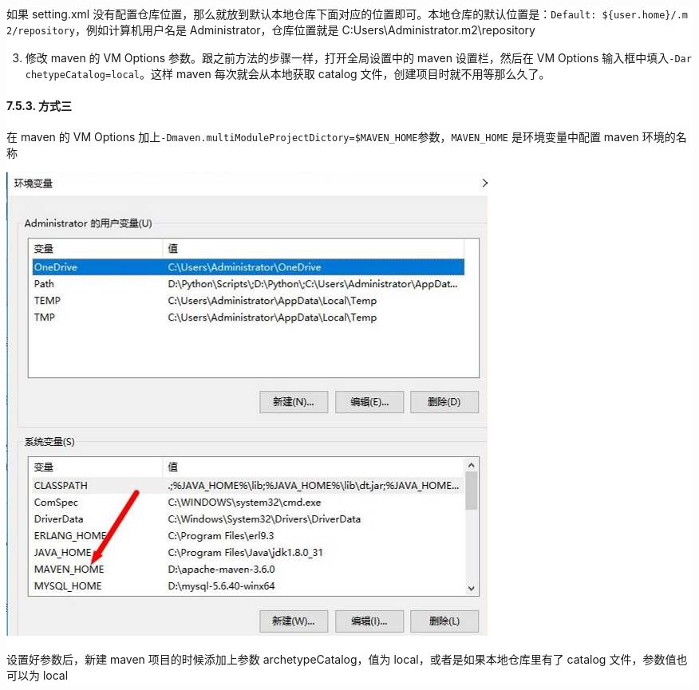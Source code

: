 如果 setting.xml 没有配置仓库位置，那么就放到默认本地仓库下面对应的位置即可。本地仓库的默认位置是：`Default: ${user.home}/.m2/repository`，例如计算机用户名是 Administrator，仓库位置就是 C:Users\Administrator\.m2\repository

3. 修改 maven 的 VM Options 参数。跟之前方法的步骤一样，打开全局设置中的 maven 设置栏，然后在 VM Options 输入框中填入`-DarchetypeCatalog=local`。这样 maven 每次就会从本地获取 catalog 文件，创建项目时就不用等那么久了。

#### 7.5.3. 方式三

在 maven 的 VM Options 加上`-Dmaven.multiModuleProjectDictory=$MAVEN_HOME`参数，`MAVEN_HOME` 是环境变量中配置 maven 环境的名称

![](images/20201105161245667_23969.jpg)

设置好参数后，新建 maven 项目的时候添加上参数 archetypeCatalog，值为 local，或者是如果本地仓库里有了 catalog 文件，参数值也可以为 local
